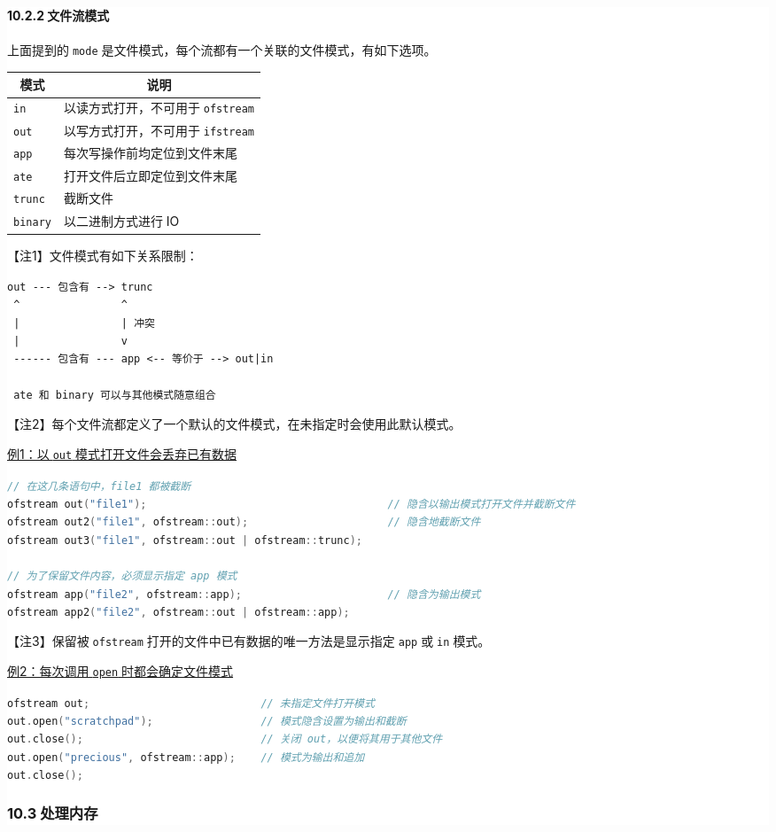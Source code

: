 #### 10.2.2 文件流模式

上面提到的 `mode` 是文件模式，每个流都有一个关联的文件模式，有如下选项。

| 模式     | 说明                              |
| -------- | --------------------------------- |
| `in`     | 以读方式打开，不可用于 `ofstream` |
| `out`    | 以写方式打开，不可用于 `ifstream` |
| `app`    | 每次写操作前均定位到文件末尾      |
| `ate`    | 打开文件后立即定位到文件末尾      |
| `trunc`  | 截断文件                          |
| `binary` | 以二进制方式进行 IO               |

【注1】文件模式有如下关系限制：

```
out --- 包含有 --> trunc
 ^				  ^
 |				  | 冲突
 |                v
 ------ 包含有 --- app <-- 等价于 --> out|in
 
 ate 和 binary 可以与其他模式随意组合
```

【注2】每个文件流都定义了一个默认的文件模式，在未指定时会使用此默认模式。

<u>例1：以 `out` 模式打开文件会丢弃已有数据</u>

```c++
// 在这几条语句中，file1 都被截断
ofstream out("file1");  									// 隐含以输出模式打开文件并截断文件
ofstream out2("file1", ofstream::out);  					// 隐含地截断文件
ofstream out3("file1", ofstream::out | ofstream::trunc);	

// 为了保留文件内容，必须显示指定 app 模式
ofstream app("file2", ofstream::app);  						// 隐含为输出模式
ofstream app2("file2", ofstream::out | ofstream::app);
```

【注3】保留被 `ofstream` 打开的文件中已有数据的唯一方法是显示指定 `app` 或 `in` 模式。

<u>例2：每次调用 `open` 时都会确定文件模式</u>

```c++
ofstream out;							// 未指定文件打开模式
out.open("scratchpad"); 				// 模式隐含设置为输出和截断
out.close(); 							// 关闭 out，以便将其用于其他文件
out.open("precious", ofstream::app); 	// 模式为输出和追加
out.close();
```

### 10.3 处理内存

